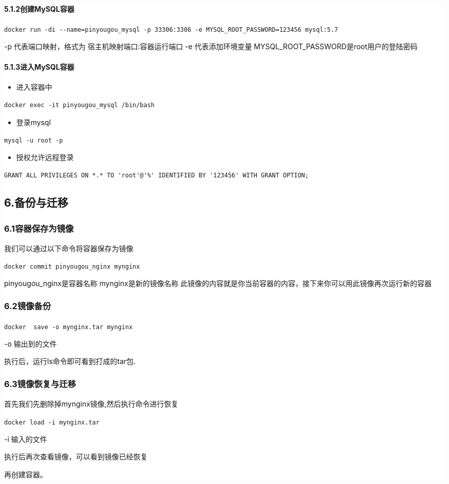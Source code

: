 

#### 5.1.2创建MySQL容器

```shell
docker run -di --name=pinyougou_mysql -p 33306:3306 -e MYSQL_ROOT_PASSWORD=123456 mysql:5.7
```

-p 代表端口映射，格式为  宿主机映射端口:容器运行端口
-e 代表添加环境变量  MYSQL_ROOT_PASSWORD是root用户的登陆密码



#### 5.1.3进入MySQL容器

- 进入容器中

```shell
docker exec -it pinyougou_mysql /bin/bash
```

- 登录mysql

```
mysql -u root -p

```

- 授权允许远程登录

```shell
GRANT ALL PRIVILEGES ON *.* TO 'root'@'%' IDENTIFIED BY '123456' WITH GRANT OPTION;
```

## 6.备份与迁移

### 6.1容器保存为镜像

我们可以通过以下命令将容器保存为镜像

```shell
docker commit pinyougou_nginx mynginx
```

pinyougou_nginx是容器名称
mynginx是新的镜像名称
此镜像的内容就是你当前容器的内容，接下来你可以用此镜像再次运行新的容器



### 6.2镜像备份

```shell
docker  save -o mynginx.tar mynginx
```

-o 输出到的文件

执行后，运行ls命令即可看到打成的tar包.



### 6.3镜像恢复与迁移

首先我们先删除掉mynginx镜像,然后执行命令进行恢复

```shell
docker load -i mynginx.tar
```

-i 输入的文件

执行后再次查看镜像，可以看到镜像已经恢复

再创建容器。